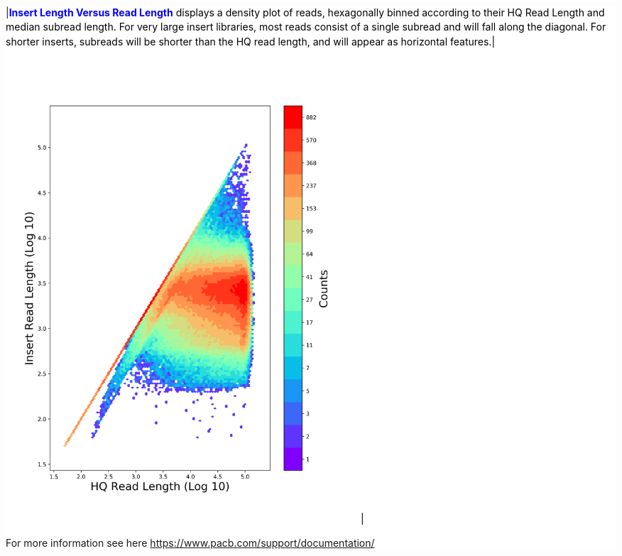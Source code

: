 |<span style="color:blue; text-align:center; vertical-align: center">**Insert Length Versus Read Length** <span style="color:black; text-align:center; vertical-align: center; "> displays a density plot of reads, hexagonally binned according to their HQ Read Length and median subread length. For very large insert libraries, most reads consist of a single subread and will fall along the diagonal. For shorter inserts, subreads will be shorter than the HQ read length, and will appear as horizontal features.| [<img src="plots/hexbin_length_plot.png" width="500"/>](plots/hexbin_length_plot.png)|
  

For more information see here https://www.pacb.com/support/documentation/
